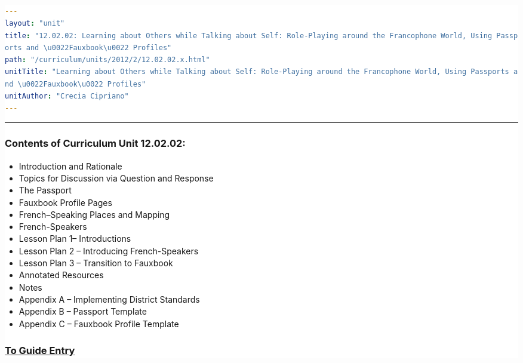 ```yaml
---
layout: "unit"
title: "12.02.02: Learning about Others while Talking about Self: Role-Playing around the Francophone World, Using Passports and \u0022Fauxbook\u0022 Profiles"
path: "/curriculum/units/2012/2/12.02.02.x.html"
unitTitle: "Learning about Others while Talking about Self: Role-Playing around the Francophone World, Using Passports and \u0022Fauxbook\u0022 Profiles"
unitAuthor: "Crecia Cipriano"
---
```

<body>
<hr/>
<h3>
Contents of Curriculum Unit 12.02.02:
</h3>
<ul>
<li>
Introduction and Rationale
</li>
<li>
Topics for Discussion via Question and Response
</li>
<li>
The Passport
</li>
<li>
Fauxbook Profile Pages
</li>
<li>
French–Speaking Places and Mapping
</li>
<li>
French-Speakers
</li>
<li>
Lesson Plan 1– Introductions
</li>
<li>
Lesson Plan 2 – Introducing French-Speakers
</li>
<li>
Lesson Plan 3 – Transition to Fauxbook
</li>
<li>
Annotated Resources
</li>
<li>
Notes
</li>
<li>
Appendix A – Implementing District Standards
</li>
<li>
Appendix B – Passport Template
</li>
<li>
Appendix C – Fauxbook Profile Template
</li>
</ul>
<h3>
<a href="../../../guides/2012/2/12.02.02.x.html">
To Guide Entry